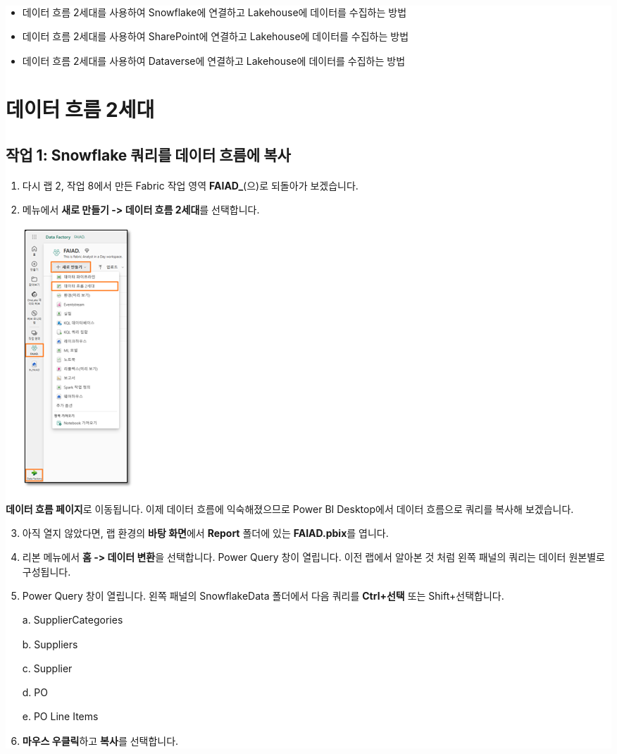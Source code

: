 - 데이터 흐름 2세대를 사용하여 Snowflake에 연결하고 Lakehouse에 데이터를 수집하는 방법

- 데이터 흐름 2세대를 사용하여 SharePoint에 연결하고 Lakehouse에 데이터를 수집하는 방법

- 데이터 흐름 2세대를 사용하여 Dataverse에 연결하고 Lakehouse에 데이터를 수집하는 방법

# 데이터 흐름 2세대

## 작업 1: Snowflake 쿼리를 데이터 흐름에 복사

1. 다시 랩 2, 작업 8에서 만든 Fabric 작업 영역 **FAIAD_<username>**(으)로 되돌아가 보겠습니다.

2. 메뉴에서 **새로 만들기 -> 데이터 흐름 2세대**를 선택합니다.

    ![](Media/4.2.png)
 
**데이터 흐름 페이지**로 이동됩니다. 이제 데이터 흐름에 익숙해졌으므로 Power BI Desktop에서 데이터 흐름으로 쿼리를 복사해 보겠습니다.

3. 아직 열지 않았다면, 랩 환경의 **바탕 화면**에서 **Report** 폴더에 있는 **FAIAD.pbix**를 엽니다. 

4. 리본 메뉴에서 **홈 -> 데이터 변환**을 선택합니다. Power Query 창이 열립니다. 이전 랩에서 알아본 것 처럼 왼쪽 패널의 쿼리는 데이터 원본별로 구성됩니다.

5. Power Query 창이 열립니다. 왼쪽 패널의 SnowflakeData 폴더에서 다음 쿼리를 **Ctrl+선택** 또는 Shift+선택합니다.

    a. SupplierCategories

    b. Suppliers

    c. Supplier

    d. PO

    e. PO Line Items

6. **마우스 우클릭**하고 **복사**를 선택합니다.
